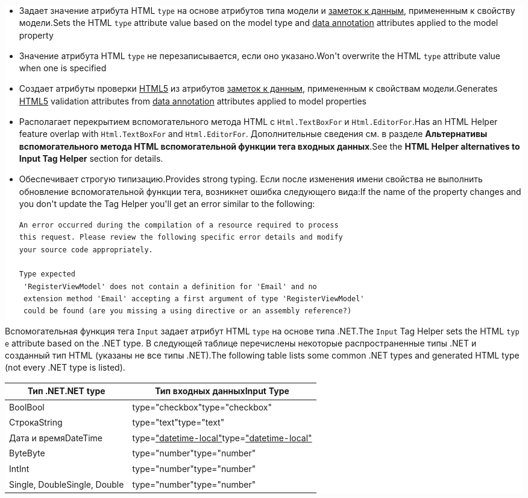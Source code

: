 * <span data-ttu-id="e1da6-174">Задает значение атрибута HTML `type` на основе атрибутов типа модели и [заметок к данным](/dotnet/api/microsoft.aspnetcore.mvc.dataannotations.iattributeadapter), примененным к свойству модели.</span><span class="sxs-lookup"><span data-stu-id="e1da6-174">Sets the HTML `type` attribute value based on the model type and  [data annotation](/dotnet/api/microsoft.aspnetcore.mvc.dataannotations.iattributeadapter) attributes applied to the model property</span></span>

* <span data-ttu-id="e1da6-175">Значение атрибута HTML `type` не перезаписывается, если оно указано.</span><span class="sxs-lookup"><span data-stu-id="e1da6-175">Won't overwrite the HTML `type` attribute value when one is specified</span></span>

* <span data-ttu-id="e1da6-176">Создает атрибуты проверки [HTML5](https://developer.mozilla.org/docs/Web/Guide/HTML/HTML5) из атрибутов [заметок к данным](/dotnet/api/microsoft.aspnetcore.mvc.dataannotations.iattributeadapter), примененным к свойствам модели.</span><span class="sxs-lookup"><span data-stu-id="e1da6-176">Generates [HTML5](https://developer.mozilla.org/docs/Web/Guide/HTML/HTML5)  validation attributes from [data annotation](/dotnet/api/microsoft.aspnetcore.mvc.dataannotations.iattributeadapter) attributes applied to model properties</span></span>

* <span data-ttu-id="e1da6-177">Располагает перекрытием вспомогательного метода HTML с `Html.TextBoxFor` и `Html.EditorFor`.</span><span class="sxs-lookup"><span data-stu-id="e1da6-177">Has an HTML Helper feature overlap with `Html.TextBoxFor` and `Html.EditorFor`.</span></span> <span data-ttu-id="e1da6-178">Дополнительные сведения см. в разделе **Альтернативы вспомогательного метода HTML вспомогательной функции тега входных данных**.</span><span class="sxs-lookup"><span data-stu-id="e1da6-178">See the **HTML Helper alternatives to Input Tag Helper** section for details.</span></span>

* <span data-ttu-id="e1da6-179">Обеспечивает строгую типизацию.</span><span class="sxs-lookup"><span data-stu-id="e1da6-179">Provides strong typing.</span></span> <span data-ttu-id="e1da6-180">Если после изменения имени свойства не выполнить обновление вспомогательной функции тега, возникнет ошибка следующего вида:</span><span class="sxs-lookup"><span data-stu-id="e1da6-180">If the name of the property changes and you don't update the Tag Helper you'll get an error similar to the following:</span></span>

  ```
  An error occurred during the compilation of a resource required to process
  this request. Please review the following specific error details and modify
  your source code appropriately.

  Type expected
   'RegisterViewModel' does not contain a definition for 'Email' and no
   extension method 'Email' accepting a first argument of type 'RegisterViewModel'
   could be found (are you missing a using directive or an assembly reference?)
  ```

<span data-ttu-id="e1da6-181">Вспомогательная функция тега `Input` задает атрибут HTML `type` на основе типа .NET.</span><span class="sxs-lookup"><span data-stu-id="e1da6-181">The `Input` Tag Helper sets the HTML `type` attribute based on the .NET type.</span></span> <span data-ttu-id="e1da6-182">В следующей таблице перечислены некоторые распространенные типы .NET и созданный тип HTML (указаны не все типы .NET).</span><span class="sxs-lookup"><span data-stu-id="e1da6-182">The following table lists some common .NET types and generated HTML type (not every .NET type is listed).</span></span>

|<span data-ttu-id="e1da6-183">Тип .NET</span><span class="sxs-lookup"><span data-stu-id="e1da6-183">.NET type</span></span>|<span data-ttu-id="e1da6-184">Тип входных данных</span><span class="sxs-lookup"><span data-stu-id="e1da6-184">Input Type</span></span>|
|---|---|
|<span data-ttu-id="e1da6-185">Bool</span><span class="sxs-lookup"><span data-stu-id="e1da6-185">Bool</span></span>|<span data-ttu-id="e1da6-186">type="checkbox"</span><span class="sxs-lookup"><span data-stu-id="e1da6-186">type="checkbox"</span></span>|
|<span data-ttu-id="e1da6-187">Строка</span><span class="sxs-lookup"><span data-stu-id="e1da6-187">String</span></span>|<span data-ttu-id="e1da6-188">type="text"</span><span class="sxs-lookup"><span data-stu-id="e1da6-188">type="text"</span></span>|
|<span data-ttu-id="e1da6-189">Дата и время</span><span class="sxs-lookup"><span data-stu-id="e1da6-189">DateTime</span></span>|<span data-ttu-id="e1da6-190">type=["datetime-local"](https://developer.mozilla.org/docs/Web/HTML/Element/input/datetime-local)</span><span class="sxs-lookup"><span data-stu-id="e1da6-190">type=["datetime-local"](https://developer.mozilla.org/docs/Web/HTML/Element/input/datetime-local)</span></span>|
|<span data-ttu-id="e1da6-191">Byte</span><span class="sxs-lookup"><span data-stu-id="e1da6-191">Byte</span></span>|<span data-ttu-id="e1da6-192">type="number"</span><span class="sxs-lookup"><span data-stu-id="e1da6-192">type="number"</span></span>|
|<span data-ttu-id="e1da6-193">Int</span><span class="sxs-lookup"><span data-stu-id="e1da6-193">Int</span></span>|<span data-ttu-id="e1da6-194">type="number"</span><span class="sxs-lookup"><span data-stu-id="e1da6-194">type="number"</span></span>|
|<span data-ttu-id="e1da6-195">Single, Double</span><span class="sxs-lookup"><span data-stu-id="e1da6-195">Single, Double</span></span>|<span data-ttu-id="e1da6-196">type="number"</span><span class="sxs-lookup"><span data-stu-id="e1da6-196">type="number"</span></span>|
